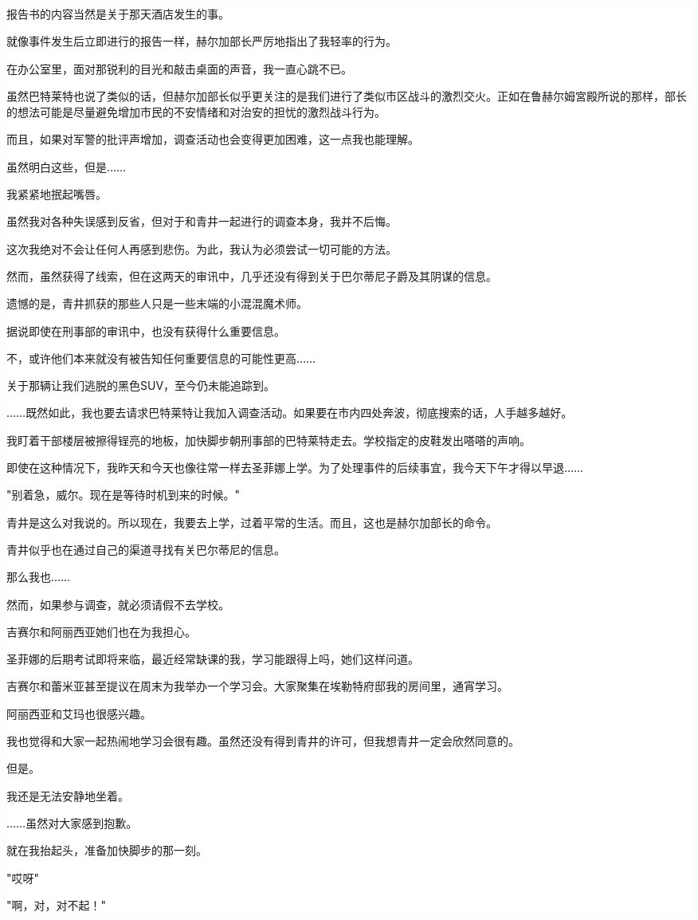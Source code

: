 报告书的内容当然是关于那天酒店发生的事。

就像事件发生后立即进行的报告一样，赫尔加部长严厉地指出了我轻率的行为。

在办公室里，面对那锐利的目光和敲击桌面的声音，我一直心跳不已。

虽然巴特莱特也说了类似的话，但赫尔加部长似乎更关注的是我们进行了类似市区战斗的激烈交火。正如在鲁赫尔姆宮殿所说的那样，部长的想法可能是尽量避免增加市民的不安情绪和对治安的担忧的激烈战斗行为。

而且，如果对军警的批评声增加，调查活动也会变得更加困难，这一点我也能理解。

虽然明白这些，但是……

我紧紧地抿起嘴唇。

虽然我对各种失误感到反省，但对于和青井一起进行的调查本身，我并不后悔。

这次我绝对不会让任何人再感到悲伤。为此，我认为必须尝试一切可能的方法。

然而，虽然获得了线索，但在这两天的审讯中，几乎还没有得到关于巴尔蒂尼子爵及其阴谋的信息。

遗憾的是，青井抓获的那些人只是一些末端的小混混魔术师。

据说即使在刑事部的审讯中，也没有获得什么重要信息。

不，或许他们本来就没有被告知任何重要信息的可能性更高……

关于那辆让我们逃脱的黑色SUV，至今仍未能追踪到。

……既然如此，我也要去请求巴特莱特让我加入调查活动。如果要在市内四处奔波，彻底搜索的话，人手越多越好。

我盯着干部楼层被擦得锃亮的地板，加快脚步朝刑事部的巴特莱特走去。学校指定的皮鞋发出嗒嗒的声响。

即使在这种情况下，我昨天和今天也像往常一样去圣菲娜上学。为了处理事件的后续事宜，我今天下午才得以早退……

"别着急，威尔。现在是等待时机到来的时候。"

青井是这么对我说的。所以现在，我要去上学，过着平常的生活。而且，这也是赫尔加部长的命令。

青井似乎也在通过自己的渠道寻找有关巴尔蒂尼的信息。

那么我也……

然而，如果参与调查，就必须请假不去学校。

吉赛尔和阿丽西亚她们也在为我担心。

圣菲娜的后期考试即将来临，最近经常缺课的我，学习能跟得上吗，她们这样问道。

吉赛尔和蕾米亚甚至提议在周末为我举办一个学习会。大家聚集在埃勒特府邸我的房间里，通宵学习。

阿丽西亚和艾玛也很感兴趣。

我也觉得和大家一起热闹地学习会很有趣。虽然还没有得到青井的许可，但我想青井一定会欣然同意的。

但是。

我还是无法安静地坐着。

……虽然对大家感到抱歉。

就在我抬起头，准备加快脚步的那一刻。

"哎呀"

"啊，对，对不起！"
